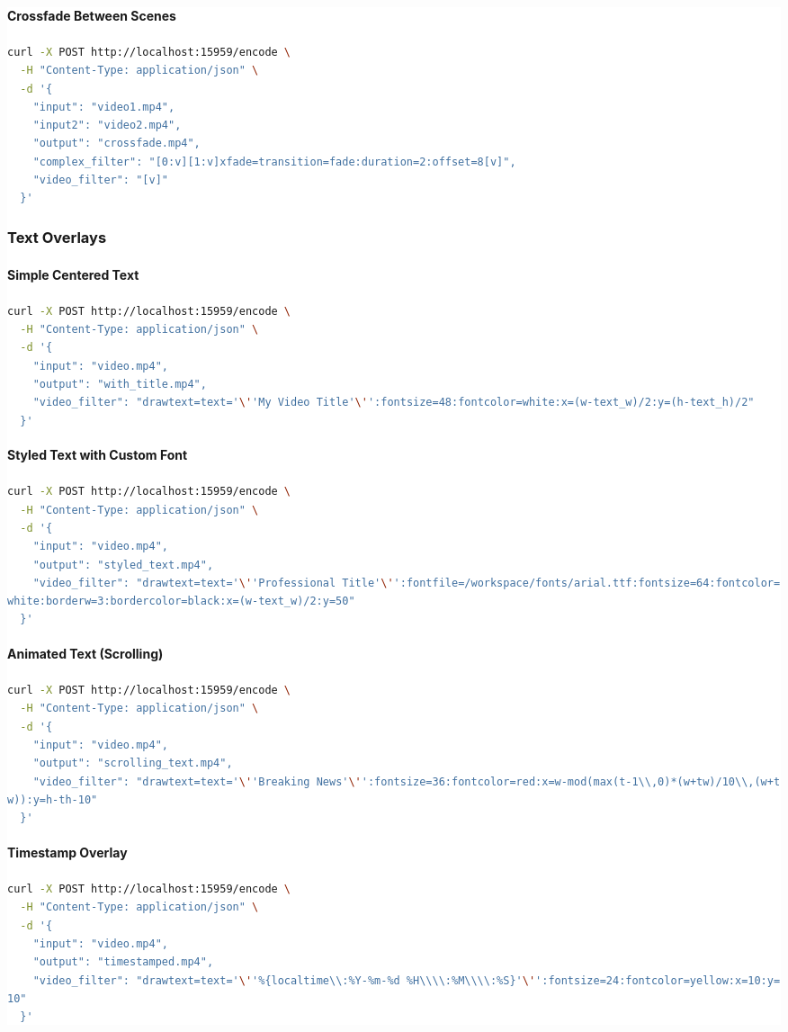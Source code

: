 #### Crossfade Between Scenes
```bash
curl -X POST http://localhost:15959/encode \
  -H "Content-Type: application/json" \
  -d '{
    "input": "video1.mp4",
    "input2": "video2.mp4",
    "output": "crossfade.mp4",
    "complex_filter": "[0:v][1:v]xfade=transition=fade:duration=2:offset=8[v]",
    "video_filter": "[v]"
  }'
```

### Text Overlays

#### Simple Centered Text
```bash
curl -X POST http://localhost:15959/encode \
  -H "Content-Type: application/json" \
  -d '{
    "input": "video.mp4",
    "output": "with_title.mp4",
    "video_filter": "drawtext=text='\''My Video Title'\'':fontsize=48:fontcolor=white:x=(w-text_w)/2:y=(h-text_h)/2"
  }'
```

#### Styled Text with Custom Font
```bash
curl -X POST http://localhost:15959/encode \
  -H "Content-Type: application/json" \
  -d '{
    "input": "video.mp4",
    "output": "styled_text.mp4",
    "video_filter": "drawtext=text='\''Professional Title'\'':fontfile=/workspace/fonts/arial.ttf:fontsize=64:fontcolor=white:borderw=3:bordercolor=black:x=(w-text_w)/2:y=50"
  }'
```

#### Animated Text (Scrolling)
```bash
curl -X POST http://localhost:15959/encode \
  -H "Content-Type: application/json" \
  -d '{
    "input": "video.mp4",
    "output": "scrolling_text.mp4",
    "video_filter": "drawtext=text='\''Breaking News'\'':fontsize=36:fontcolor=red:x=w-mod(max(t-1\\,0)*(w+tw)/10\\,(w+tw)):y=h-th-10"
  }'
```

#### Timestamp Overlay
```bash
curl -X POST http://localhost:15959/encode \
  -H "Content-Type: application/json" \
  -d '{
    "input": "video.mp4",
    "output": "timestamped.mp4",
    "video_filter": "drawtext=text='\''%{localtime\\:%Y-%m-%d %H\\\\:%M\\\\:%S}'\'':fontsize=24:fontcolor=yellow:x=10:y=10"
  }'
```
